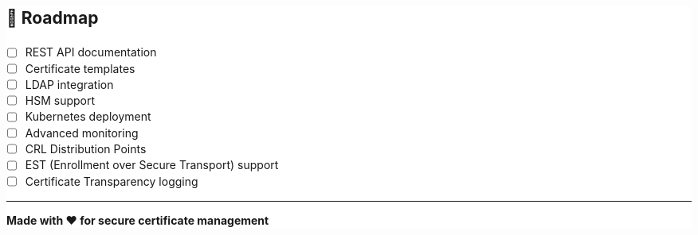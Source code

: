 ## 🎯 Roadmap

- [ ] REST API documentation
- [ ] Certificate templates
- [ ] LDAP integration
- [ ] HSM support
- [ ] Kubernetes deployment
- [ ] Advanced monitoring
- [ ] CRL Distribution Points
- [ ] EST (Enrollment over Secure Transport) support
- [ ] Certificate Transparency logging

---

**Made with ❤️ for secure certificate management**